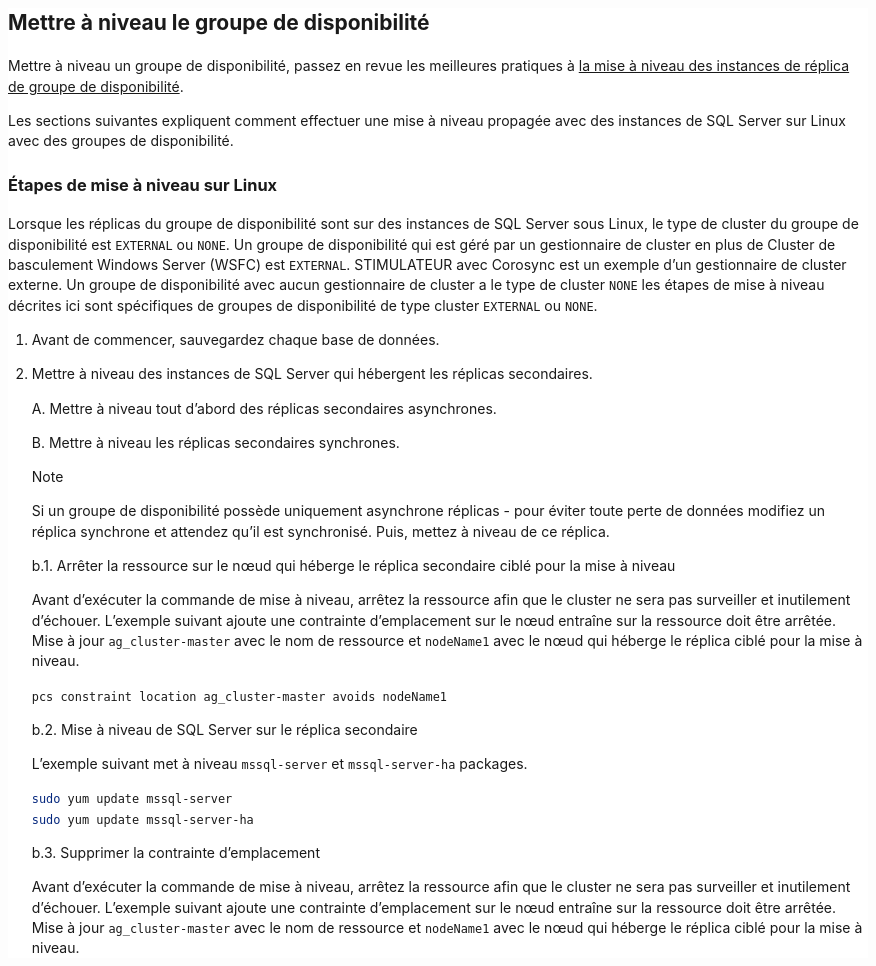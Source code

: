## <a name="upgrade-availability-group"></a>Mettre à niveau le groupe de disponibilité

Mettre à niveau un groupe de disponibilité, passez en revue les meilleures pratiques à [la mise à niveau des instances de réplica de groupe de disponibilité](../database-engine/availability-groups/windows/upgrading-always-on-availability-group-replica-instances.md).

Les sections suivantes expliquent comment effectuer une mise à niveau propagée avec des instances de SQL Server sur Linux avec des groupes de disponibilité. 

### <a name="upgrade-steps-on-linux"></a>Étapes de mise à niveau sur Linux

Lorsque les réplicas du groupe de disponibilité sont sur des instances de SQL Server sous Linux, le type de cluster du groupe de disponibilité est `EXTERNAL` ou `NONE`. Un groupe de disponibilité qui est géré par un gestionnaire de cluster en plus de Cluster de basculement Windows Server (WSFC) est `EXTERNAL`. STIMULATEUR avec Corosync est un exemple d’un gestionnaire de cluster externe. Un groupe de disponibilité avec aucun gestionnaire de cluster a le type de cluster `NONE` les étapes de mise à niveau décrites ici sont spécifiques de groupes de disponibilité de type cluster `EXTERNAL` ou `NONE`.

1. Avant de commencer, sauvegardez chaque base de données.
2. Mettre à niveau des instances de SQL Server qui hébergent les réplicas secondaires.

    A. Mettre à niveau tout d’abord des réplicas secondaires asynchrones.

    B. Mettre à niveau les réplicas secondaires synchrones.

   >[!NOTE]
   >Si un groupe de disponibilité possède uniquement asynchrone réplicas - pour éviter toute perte de données modifiez un réplica synchrone et attendez qu’il est synchronisé. Puis, mettez à niveau de ce réplica.
   
   b.1. Arrêter la ressource sur le nœud qui héberge le réplica secondaire ciblé pour la mise à niveau
   
   Avant d’exécuter la commande de mise à niveau, arrêtez la ressource afin que le cluster ne sera pas surveiller et inutilement d’échouer. L’exemple suivant ajoute une contrainte d’emplacement sur le nœud entraîne sur la ressource doit être arrêtée. Mise à jour `ag_cluster-master` avec le nom de ressource et `nodeName1` avec le nœud qui héberge le réplica ciblé pour la mise à niveau.

   ```bash
   pcs constraint location ag_cluster-master avoids nodeName1
   ```
   b.2. Mise à niveau de SQL Server sur le réplica secondaire

   L’exemple suivant met à niveau `mssql-server` et `mssql-server-ha` packages.

   ```bash
   sudo yum update mssql-server
   sudo yum update mssql-server-ha
   ```
   b.3. Supprimer la contrainte d’emplacement

   Avant d’exécuter la commande de mise à niveau, arrêtez la ressource afin que le cluster ne sera pas surveiller et inutilement d’échouer. L’exemple suivant ajoute une contrainte d’emplacement sur le nœud entraîne sur la ressource doit être arrêtée. Mise à jour `ag_cluster-master` avec le nom de ressource et `nodeName1` avec le nœud qui héberge le réplica ciblé pour la mise à niveau.
